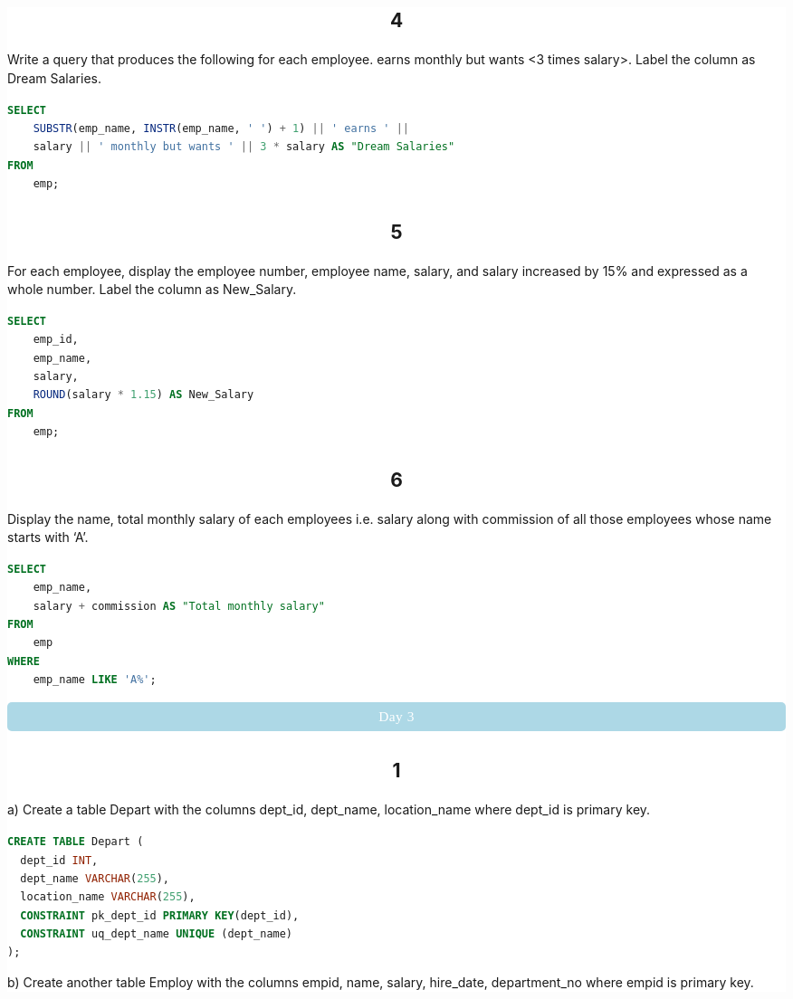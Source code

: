 ## <center>4
Write a query that produces the following for each employee.
<employee last name> earns <salary> monthly but wants <3 times salary>. Label the column as Dream Salaries.
```sql
SELECT
    SUBSTR(emp_name, INSTR(emp_name, ' ') + 1) || ' earns ' ||
    salary || ' monthly but wants ' || 3 * salary AS "Dream Salaries"
FROM
    emp;
```

## <center>5
For each employee, display the employee number, employee name, salary, and salary increased by 15% and expressed as a whole number. Label the column as New_Salary.
```sql
SELECT
    emp_id,
    emp_name,
    salary,
    ROUND(salary * 1.15) AS New_Salary
FROM
    emp;
```

## <center>6
Display the name, total monthly salary of each employees i.e. salary along with commission of all those employees whose name starts with ‘A’.
```sql
SELECT
    emp_name,
    salary + commission AS "Total monthly salary"
FROM
    emp
WHERE
    emp_name LIKE 'A%';
```

<div style="color:white;
           display:fill;
           border-radius:5px;
           background-color:lightblue;
           font-size:110%;
           font-family:Verdana;
           letter-spacing:0.5px">

<p style="padding: 5px; color:white; text-align:center"><b></b>Day 3</p>
</div>

## <center>1
a) Create a table Depart with the columns dept_id, dept_name, location_name where dept_id is primary key.
```sql
CREATE TABLE Depart (
  dept_id INT,
  dept_name VARCHAR(255),
  location_name VARCHAR(255),
  CONSTRAINT pk_dept_id PRIMARY KEY(dept_id),
  CONSTRAINT uq_dept_name UNIQUE (dept_name)
);
```
b) Create another table Employ with the columns empid, name, salary, hire_date, department_no where empid is primary key.